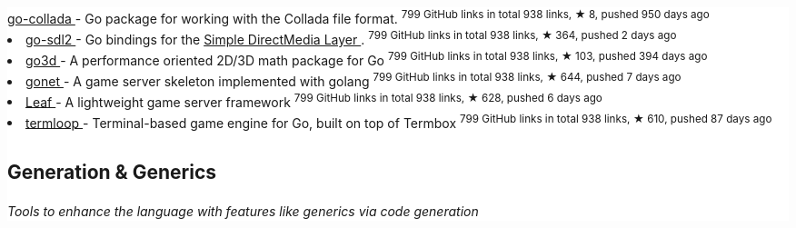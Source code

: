   <a href="https://github.com/GlenKelley/go-collada">
   go-collada
  </a>
  - Go package for working with the Collada file format.
  <sup>
   799 GitHub links in total 938 links, &#9733 8, pushed 950 days ago
  </sup>
 </li>
 <li>
  <a href="https://github.com/veandco/go-sdl2">
   go-sdl2
  </a>
  - Go bindings for the
  <a href="https://www.libsdl.org/">
   Simple DirectMedia Layer
  </a>
  .
  <sup>
   799 GitHub links in total 938 links, &#9733 364, pushed 2 days ago
  </sup>
 </li>
 <li>
  <a href="https://github.com/ungerik/go3d">
   go3d
  </a>
  - A performance oriented 2D/3D math package for Go
  <sup>
   799 GitHub links in total 938 links, &#9733 103, pushed 394 days ago
  </sup>
 </li>
 <li>
  <a href="https://github.com/xtaci/gonet">
   gonet
  </a>
  - A game server skeleton implemented with golang
  <sup>
   799 GitHub links in total 938 links, &#9733 644, pushed 7 days ago
  </sup>
 </li>
 <li>
  <a href="https://github.com/name5566/leaf">
   Leaf
  </a>
  - A lightweight game server framework
  <sup>
   799 GitHub links in total 938 links, &#9733 628, pushed 6 days ago
  </sup>
 </li>
 <li>
  <a href="https://github.com/JoelOtter/termloop">
   termloop
  </a>
  - Terminal-based game engine for Go, built on top of Termbox
  <sup>
   799 GitHub links in total 938 links, &#9733 610, pushed 87 days ago
  </sup>
 </li>
</ul>
<h2>
 Generation & Generics
</h2>
<p>
 <em>
  Tools to enhance the language with features like generics via code generation